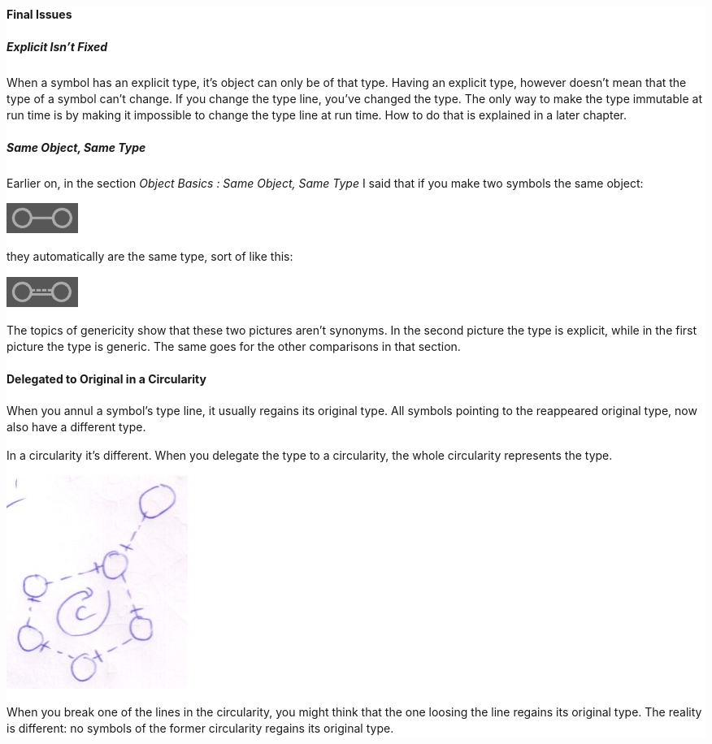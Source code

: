 #### Final Issues

##### Explicit Isn’t Fixed

When a symbol has an explicit type, it’s object can only be of that type. Having an explicit type, however doesn’t mean that the type of a symbol can’t change. If you change the type line, you’ve changed the type. The only way to make the type immutable at run time is by making it impossible to change the type line at run time. How to do that is explained in a later chapter.

##### Same Object, Same Type

Earlier on, in the section *Object Basics : Same Object, Same Type* I said that if you make two symbols the same object:

![](images/Symbol%20Language%20(2004).025o.png)

they automatically are the same type, sort of like this:

![](images/Symbol%20Language%20(2004).025p.png)

The topics of genericity show that these two pictures aren’t synonyms. In the second picture the type is explicit, while in the first picture the type is generic. The same goes for the other comparisons in that section.

#### Delegated to Original in a Circularity

When you annul a symbol’s type line, it usually regains its original type. All symbols pointing to the reappeared original type, now also have a different type.

In a circularity it’s different. When you delegate the type to a circularity, the whole circularity represents the type.

![](images/Symbol%20Language%20(2004).168.jpeg)

When you break one of the lines in the circularity, you might think that the one loosing the line regains its original type. The reality is different: no symbols of the former circularity regains its original type.

